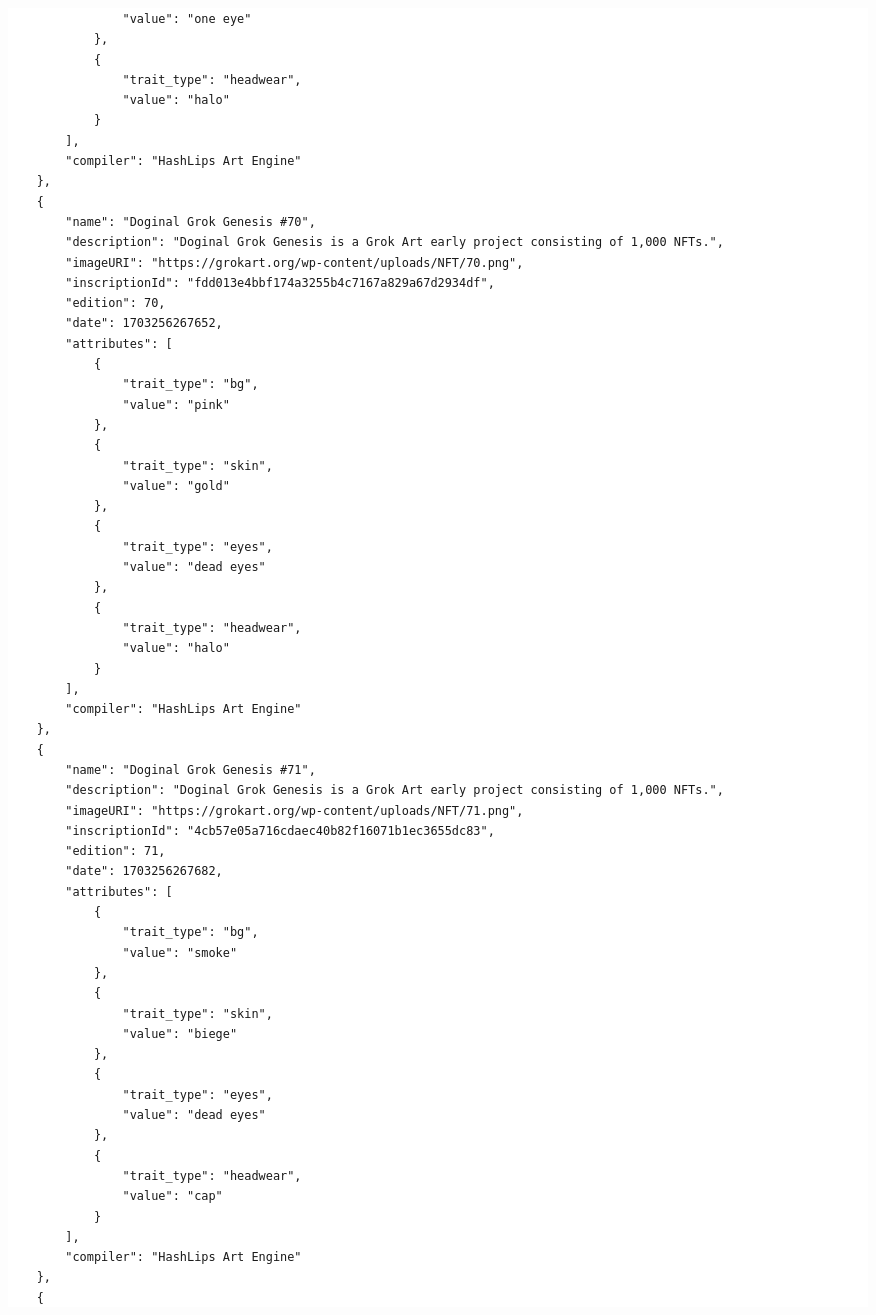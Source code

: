                    "value": "one eye"
                },
                {
                    "trait_type": "headwear",
                    "value": "halo"
                }
            ],
            "compiler": "HashLips Art Engine"
        },
        {
            "name": "Doginal Grok Genesis #70",
            "description": "Doginal Grok Genesis is a Grok Art early project consisting of 1,000 NFTs.",
            "imageURI": "https://grokart.org/wp-content/uploads/NFT/70.png",
            "inscriptionId": "fdd013e4bbf174a3255b4c7167a829a67d2934df",
            "edition": 70,
            "date": 1703256267652,
            "attributes": [
                {
                    "trait_type": "bg",
                    "value": "pink"
                },
                {
                    "trait_type": "skin",
                    "value": "gold"
                },
                {
                    "trait_type": "eyes",
                    "value": "dead eyes"
                },
                {
                    "trait_type": "headwear",
                    "value": "halo"
                }
            ],
            "compiler": "HashLips Art Engine"
        },
        {
            "name": "Doginal Grok Genesis #71",
            "description": "Doginal Grok Genesis is a Grok Art early project consisting of 1,000 NFTs.",
            "imageURI": "https://grokart.org/wp-content/uploads/NFT/71.png",
            "inscriptionId": "4cb57e05a716cdaec40b82f16071b1ec3655dc83",
            "edition": 71,
            "date": 1703256267682,
            "attributes": [
                {
                    "trait_type": "bg",
                    "value": "smoke"
                },
                {
                    "trait_type": "skin",
                    "value": "biege"
                },
                {
                    "trait_type": "eyes",
                    "value": "dead eyes"
                },
                {
                    "trait_type": "headwear",
                    "value": "cap"
                }
            ],
            "compiler": "HashLips Art Engine"
        },
        {